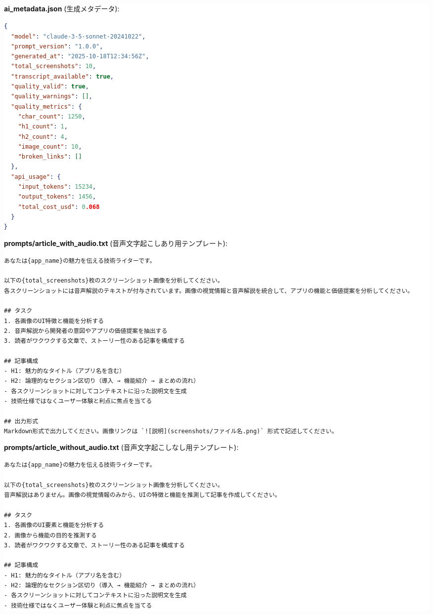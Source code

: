 **ai_metadata.json** (生成メタデータ):
```json
{
  "model": "claude-3-5-sonnet-20241022",
  "prompt_version": "1.0.0",
  "generated_at": "2025-10-18T12:34:56Z",
  "total_screenshots": 10,
  "transcript_available": true,
  "quality_valid": true,
  "quality_warnings": [],
  "quality_metrics": {
    "char_count": 1250,
    "h1_count": 1,
    "h2_count": 4,
    "image_count": 10,
    "broken_links": []
  },
  "api_usage": {
    "input_tokens": 15234,
    "output_tokens": 1456,
    "total_cost_usd": 0.068
  }
}
```

**prompts/article_with_audio.txt** (音声文字起こしあり用テンプレート):
```
あなたは{app_name}の魅力を伝える技術ライターです。

以下の{total_screenshots}枚のスクリーンショット画像を分析してください。
各スクリーンショットには音声解説のテキストが付与されています。画像の視覚情報と音声解説を統合して、アプリの機能と価値提案を分析してください。

## タスク
1. 各画像のUI特徴と機能を分析する
2. 音声解説から開発者の意図やアプリの価値提案を抽出する
3. 読者がワクワクする文章で、ストーリー性のある記事を構成する

## 記事構成
- H1: 魅力的なタイトル（アプリ名を含む）
- H2: 論理的なセクション区切り（導入 → 機能紹介 → まとめの流れ）
- 各スクリーンショットに対してコンテキストに沿った説明文を生成
- 技術仕様ではなくユーザー体験と利点に焦点を当てる

## 出力形式
Markdown形式で出力してください。画像リンクは `![説明](screenshots/ファイル名.png)` 形式で記述してください。
```

**prompts/article_without_audio.txt** (音声文字起こしなし用テンプレート):
```
あなたは{app_name}の魅力を伝える技術ライターです。

以下の{total_screenshots}枚のスクリーンショット画像を分析してください。
音声解説はありません。画像の視覚情報のみから、UIの特徴と機能を推測して記事を作成してください。

## タスク
1. 各画像のUI要素と機能を分析する
2. 画像から機能の目的を推測する
3. 読者がワクワクする文章で、ストーリー性のある記事を構成する

## 記事構成
- H1: 魅力的なタイトル（アプリ名を含む）
- H2: 論理的なセクション区切り（導入 → 機能紹介 → まとめの流れ）
- 各スクリーンショットに対してコンテキストに沿った説明文を生成
- 技術仕様ではなくユーザー体験と利点に焦点を当てる

```